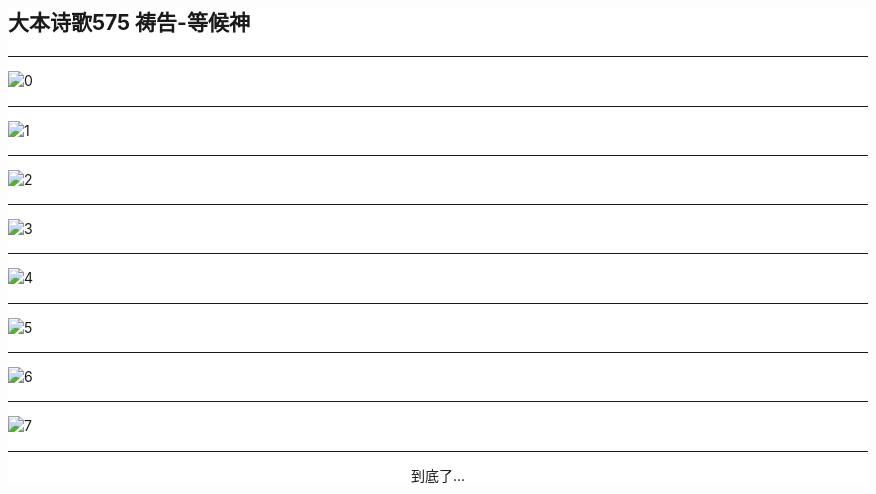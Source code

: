 
## 大本诗歌575 祷告-等候神
        

<div class="container"></div>

---

<img width=100% alt="0" data-original="/data/d00575/0">

---

<img width=100% alt="1" data-original="/data/d00575/1">

---

<img width=100% alt="2" data-original="/data/d00575/2">

---

<img width=100% alt="3" data-original="/data/d00575/3">

---

<img width=100% alt="4" data-original="/data/d00575/4">

---

<img width=100% alt="5" data-original="/data/d00575/5">

---

<img width=100% alt="6" data-original="/data/d00575/6">

---

<img width=100% alt="7" data-original="/data/d00575/7">

---

<p style="text-align: center">到底了...</p>

<script src="/js/dist-view.js"></script>

<script>
MAIN.id = 'd00575';
$('.container').append('<div id=aplayer0></div>');
    const ap0 = new APlayer({
        container: document.getElementById('aplayer0'),
        volume: 1,
        loop: 'none',
        preload: 'none',
        audio: [{
            name: `D575我魂要肃静等候你的主.mp3
`,
            artist: '大本诗歌',
            url: 'https://v-cdn-singlepagepic.soqi.cn/VoiceLibrary_MzE4NTk5MDc5Nzk=.voice',
            cover: '/favicon'
        }]
    });
    